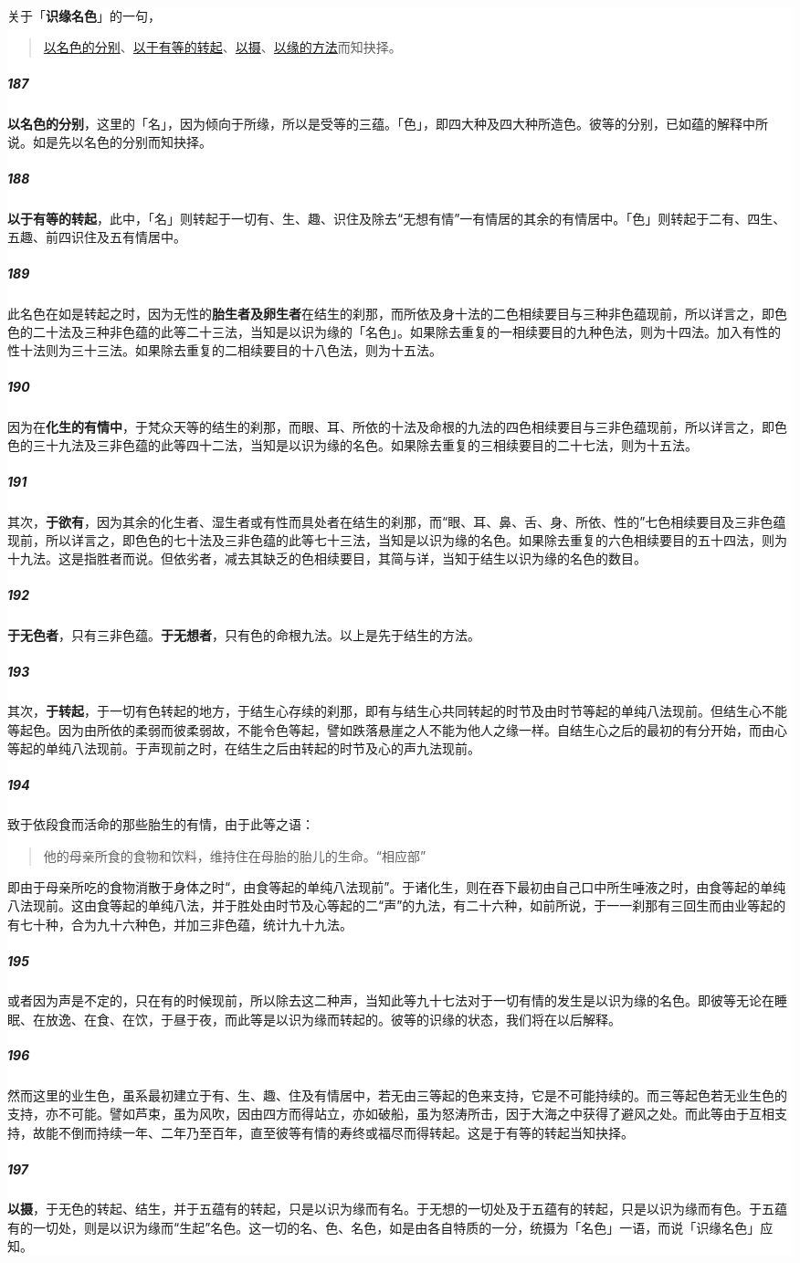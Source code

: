 关于「**识缘名色**」的一句，

> [以名色的分别](#187)、[以于有等的转起](#188)、[以摄](#197)、[以缘的方法](#200)而知抉择。

##### 187

**以名色的分别**，这里的「名」，因为倾向于所缘，所以是受等的三蕴。「色」，即四大种及四大种所造色。彼等的分别，已如蕴的解释中所说。如是先以名色的分别而知抉择。

##### 188

**以于有等的转起**，此中，「名」则转起于一切有、生、趣、识住及除去<q>无想有情</q>一有情居的其余的有情居中。「色」则转起于二有、四生、五趣、前四识住及五有情居中。

##### 189

此名色在如是转起之时，因为无性的**胎生者及卵生者**在结生的刹那，而所依及身十法的二色相续要目与三种非色蕴现前，所以详言之，即色色的二十法及三种非色蕴的此等二十三法，当知是以识为缘的「名色」。如果除去重复的一相续要目的九种色法，则为十四法。加入有性的性十法则为三十三法。如果除去重复的二相续要目的十八色法，则为十五法。

##### 190

因为在**化生的有情中**，于梵众天等的结生的刹那，而眼、耳、所依的十法及命根的九法的四色相续要目与三非色蕴现前，所以详言之，即色色的三十九法及三非色蕴的此等四十二法，当知是以识为缘的名色。如果除去重复的三相续要目的二十七法，则为十五法。

##### 191

其次，**于欲有**，因为其余的化生者、湿生者或有性而具处者在结生的刹那，而<q>眼、耳、鼻、舌、身、所依、性的</q>七色相续要目及三非色蕴现前，所以详言之，即色色的七十法及三非色蕴的此等七十三法，当知是以识为缘的名色。如果除去重复的六色相续要目的五十四法，则为十九法。这是指胜者而说。但依劣者，减去其缺乏的色相续要目，其简与详，当知于结生以识为缘的名色的数目。

##### 192

**于无色者**，只有三非色蕴。**于无想者**，只有色的命根九法。以上是先于结生的方法。

##### 193

其次，**于转起**，于一切有色转起的地方，于结生心存续的刹那，即有与结生心共同转起的时节及由时节等起的单纯八法现前。但结生心不能等起色。因为由所依的柔弱而彼柔弱故，不能令色等起，譬如跌落悬崖之人不能为他人之缘一样。自结生心之后的最初的有分开始，而由心等起的单纯八法现前。于声现前之时，在结生之后由转起的时节及心的声九法现前。

##### 194

致于依段食而活命的那些胎生的有情，由于此等之语：

> 他的母亲所食的食物和饮料，维持住在母胎的胎儿的生命。<q>相应部</q>

即由于母亲所吃的食物消散于身体之时<q>，由食等起的单纯八法现前</q>。于诸化生，则在吞下最初由自己口中所生唾液之时，由食等起的单纯八法现前。这由食等起的单纯八法，并于胜处由时节及心等起的二<q>声</q>的九法，有二十六种，如前所说，于一一刹那有三回生而由业等起的有七十种，合为九十六种色，并加三非色蕴，统计九十九法。

##### 195

或者因为声是不定的，只在有的时候现前，所以除去这二种声，当知此等九十七法对于一切有情的发生是以识为缘的名色。即彼等无论在睡眠、在放逸、在食、在饮，于昼于夜，而此等是以识为缘而转起的。彼等的识缘的状态，我们将在以后解释。

##### 196

然而这里的业生色，虽系最初建立于有、生、趣、住及有情居中，若无由三等起的色来支持，它是不可能持续的。而三等起色若无业生色的支持，亦不可能。譬如芦束，虽为风吹，因由四方而得站立，亦如破船，虽为怒涛所击，因于大海之中获得了避风之处。而此等由于互相支持，故能不倒而持续一年、二年乃至百年，直至彼等有情的寿终或福尽而得转起。这是于有等的转起当知抉择。

##### 197

**以摄**，于无色的转起、结生，并于五蕴有的转起，只是以识为缘而有名。于无想的一切处及于五蕴有的转起，只是以识为缘而有色。于五蕴有的一切处，则是以识为缘而<q>生起</q>名色。这一切的名、色、名色，如是由各自特质的一分，统摄为「名色」一语，而说「识缘名色」应知。
